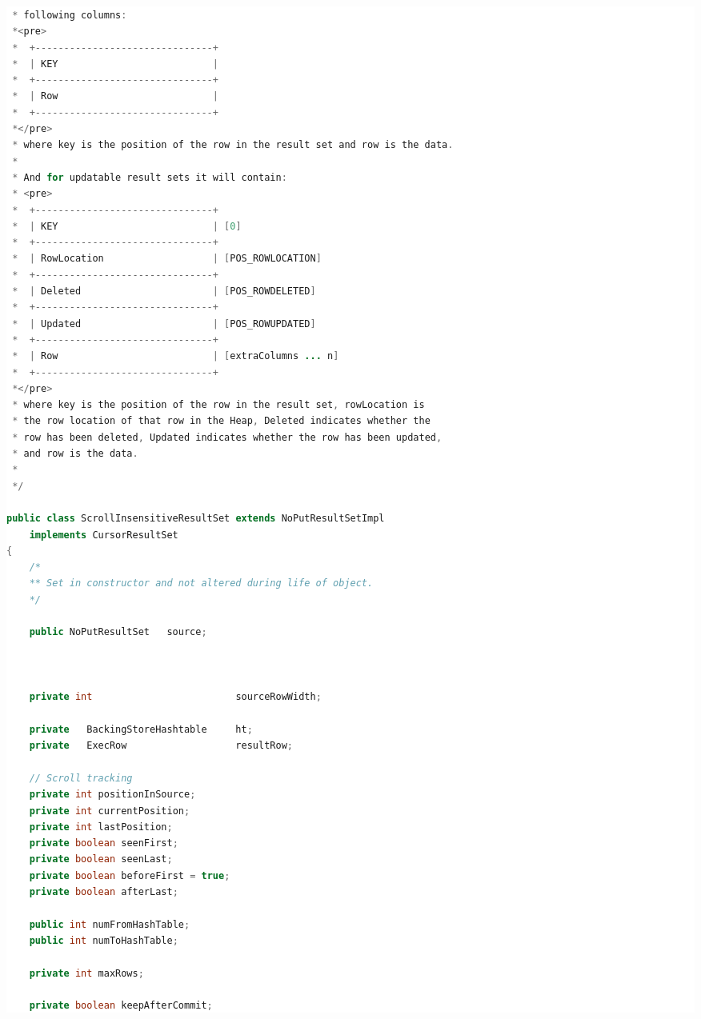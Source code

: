 ```java
 * following columns:
 *<pre>
 *  +-------------------------------+
 *  | KEY                           |
 *  +-------------------------------+
 *  | Row                           |
 *  +-------------------------------+
 *</pre>
 * where key is the position of the row in the result set and row is the data.
 *
 * And for updatable result sets it will contain:
 * <pre>
 *  +-------------------------------+
 *  | KEY                           | [0]
 *  +-------------------------------+
 *  | RowLocation                   | [POS_ROWLOCATION]
 *  +-------------------------------+
 *  | Deleted                       | [POS_ROWDELETED]
 *  +-------------------------------+
 *  | Updated                       | [POS_ROWUPDATED]
 *  +-------------------------------+
 *  | Row                           | [extraColumns ... n]
 *  +-------------------------------+
 *</pre>
 * where key is the position of the row in the result set, rowLocation is
 * the row location of that row in the Heap, Deleted indicates whether the
 * row has been deleted, Updated indicates whether the row has been updated,
 * and row is the data.
 *
 */

public class ScrollInsensitiveResultSet extends NoPutResultSetImpl
	implements CursorResultSet
{
	/*
    ** Set in constructor and not altered during life of object.
	*/

    public NoPutResultSet	source;



	private int							sourceRowWidth;

	private	  BackingStoreHashtable		ht;
	private	  ExecRow					resultRow;

	// Scroll tracking
	private int positionInSource;
	private int currentPosition;
	private int lastPosition;
	private	boolean seenFirst;
	private	boolean seenLast;
	private	boolean beforeFirst = true;
	private	boolean afterLast;

	public int numFromHashTable;
	public int numToHashTable;

	private int maxRows;

    private boolean keepAfterCommit;

```